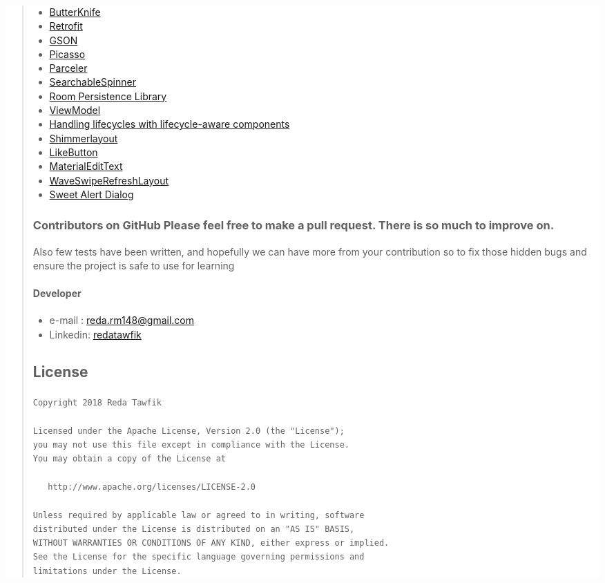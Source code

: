 > * [ButterKnife](https://github.com/JakeWharton/butterknife)
> * [Retrofit](https://github.com/square/retrofit)
> * [GSON](https://github.com/google/gson)
> * [Picasso](http://square.github.io/picasso/)
> * [Parceler](https://github.com/johncarl81/parceler)
> * [SearchableSpinner](https://github.com/MdFarhanRaja/SearchableSpinner)
> * [Room Persistence Library](https://developer.android.com/topic/libraries/architecture/room)
> * [ViewModel](https://developer.android.com/topic/libraries/architecture/viewmo)
> * [Handling lifecycles with lifecycle-aware components](https://developer.android.com/topic/libraries/architecture/lifecycle)
> * [Shimmerlayout](https://github.com/team-supercharge/ShimmerLayout)
> * [LikeButton](https://github.com/jd-alexander/LikeButton)
> * [MaterialEditText](https://github.com/rengwuxian/MaterialEditText)
> * [WaveSwipeRefreshLayout](https://github.com/recruit-lifestyle/WaveSwipeRefreshLayout)
> * [Sweet Alert Dialog](https://github.com/pedant/sweet-alert-dialog)
> 
> ### Contributors on GitHub Please feel free to make a pull request. There is so much to improve on.
> 
> Also few tests have been written, and hopefully we can have more from
> your contribution so to fix those hidden bugs and ensure the project
> is safe to use for learning
> 
> #### Developer
> * e-mail : reda.rm148@gmail.com
> * Linkedin: [redatawfik](https://www.linkedin.com/in/redatawfik/)
> 
> 
> License
> -------
> 
>     Copyright 2018 Reda Tawfik
> 
>     Licensed under the Apache License, Version 2.0 (the "License");
>     you may not use this file except in compliance with the License.
>     You may obtain a copy of the License at
> 
>        http://www.apache.org/licenses/LICENSE-2.0
> 
>     Unless required by applicable law or agreed to in writing, software
>     distributed under the License is distributed on an "AS IS" BASIS,
>     WITHOUT WARRANTIES OR CONDITIONS OF ANY KIND, either express or implied.
>     See the License for the specific language governing permissions and
>     limitations under the License.


